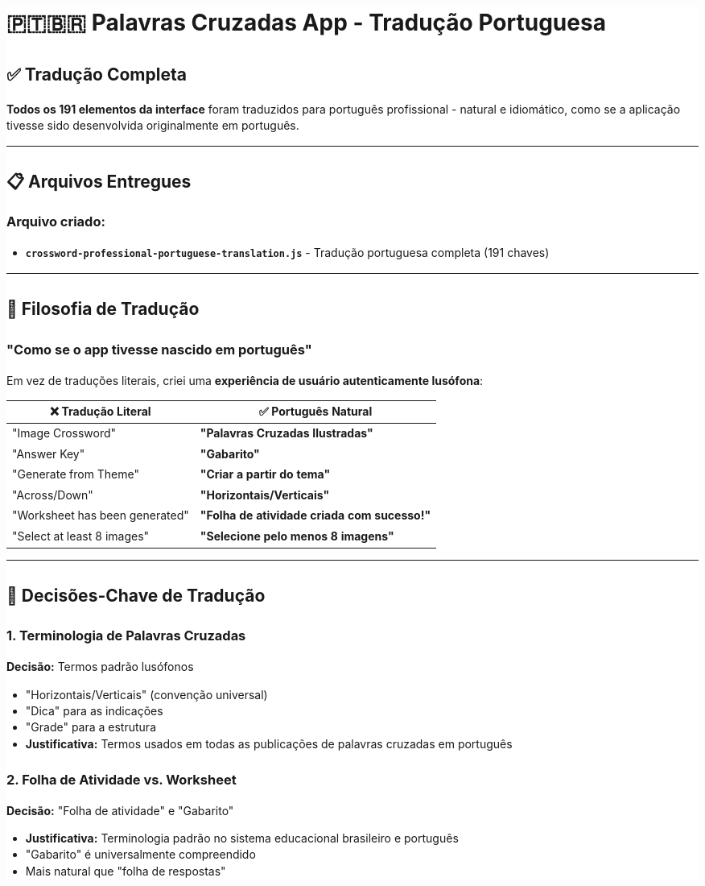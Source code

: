 # 🇵🇹🇧🇷 Palavras Cruzadas App - Tradução Portuguesa

## ✅ Tradução Completa

**Todos os 191 elementos da interface** foram traduzidos para português profissional - natural e idiomático, como se a aplicação tivesse sido desenvolvida originalmente em português.

---

## 📋 Arquivos Entregues

### Arquivo criado:
- **`crossword-professional-portuguese-translation.js`** - Tradução portuguesa completa (191 chaves)

---

## 🎯 Filosofia de Tradução

### "Como se o app tivesse nascido em português"

Em vez de traduções literais, criei uma **experiência de usuário autenticamente lusófona**:

| ❌ Tradução Literal | ✅ Português Natural |
|---------------------|---------------------|
| "Image Crossword" | **"Palavras Cruzadas Ilustradas"** |
| "Answer Key" | **"Gabarito"** |
| "Generate from Theme" | **"Criar a partir do tema"** |
| "Across/Down" | **"Horizontais/Verticais"** |
| "Worksheet has been generated" | **"Folha de atividade criada com sucesso!"** |
| "Select at least 8 images" | **"Selecione pelo menos 8 imagens"** |

---

## 🔑 Decisões-Chave de Tradução

### 1. Terminologia de Palavras Cruzadas
**Decisão:** Termos padrão lusófonos
- "Horizontais/Verticais" (convenção universal)
- "Dica" para as indicações
- "Grade" para a estrutura
- **Justificativa:** Termos usados em todas as publicações de palavras cruzadas em português

### 2. Folha de Atividade vs. Worksheet
**Decisão:** "Folha de atividade" e "Gabarito"
- **Justificativa:** Terminologia padrão no sistema educacional brasileiro e português
- "Gabarito" é universalmente compreendido
- Mais natural que "folha de respostas"
